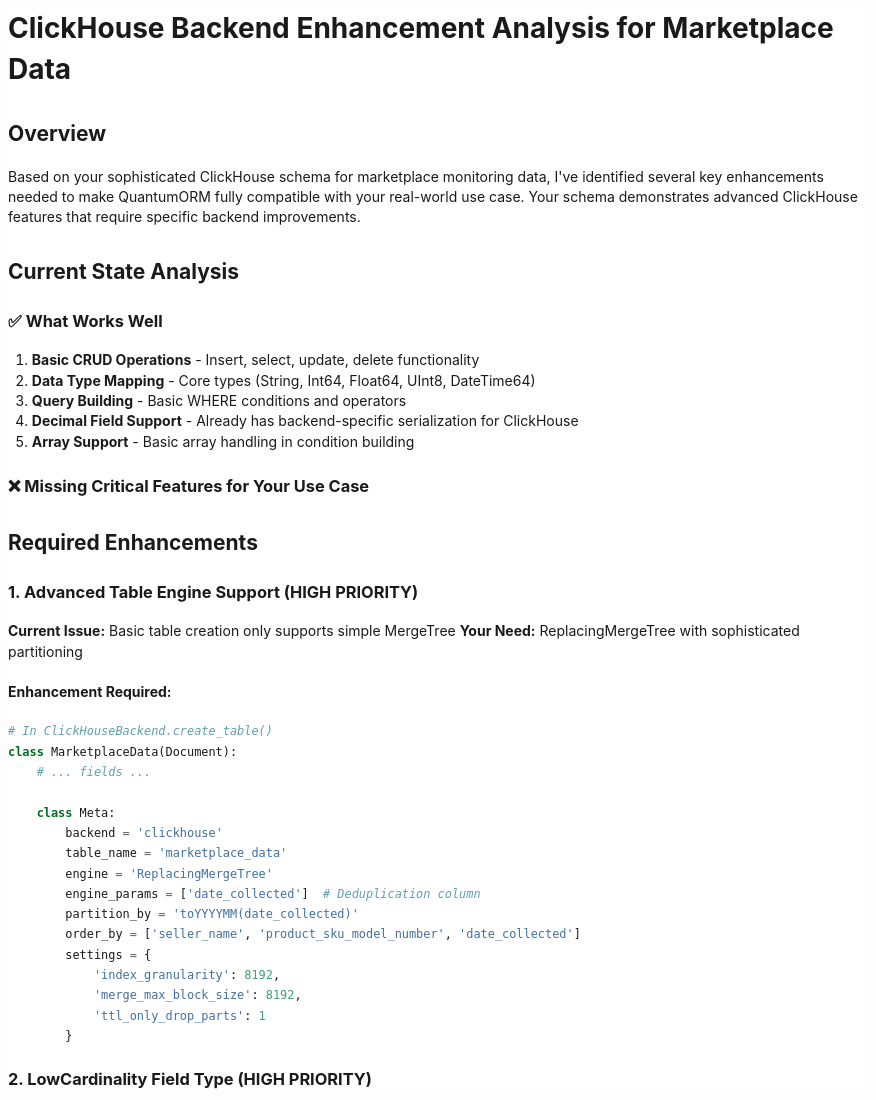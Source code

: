 # ClickHouse Backend Enhancement Analysis for Marketplace Data

## Overview

Based on your sophisticated ClickHouse schema for marketplace monitoring data, I've identified several key enhancements needed to make QuantumORM fully compatible with your real-world use case. Your schema demonstrates advanced ClickHouse features that require specific backend improvements.

## Current State Analysis

### ✅ What Works Well
1. **Basic CRUD Operations** - Insert, select, update, delete functionality
2. **Data Type Mapping** - Core types (String, Int64, Float64, UInt8, DateTime64)
3. **Query Building** - Basic WHERE conditions and operators
4. **Decimal Field Support** - Already has backend-specific serialization for ClickHouse
5. **Array Support** - Basic array handling in condition building

### ❌ Missing Critical Features for Your Use Case

## Required Enhancements

### 1. **Advanced Table Engine Support** (HIGH PRIORITY)

**Current Issue:** Basic table creation only supports simple MergeTree
**Your Need:** ReplacingMergeTree with sophisticated partitioning

#### Enhancement Required:
```python
# In ClickHouseBackend.create_table()
class MarketplaceData(Document):
    # ... fields ...
    
    class Meta:
        backend = 'clickhouse'
        table_name = 'marketplace_data'
        engine = 'ReplacingMergeTree'
        engine_params = ['date_collected']  # Deduplication column
        partition_by = 'toYYYYMM(date_collected)'
        order_by = ['seller_name', 'product_sku_model_number', 'date_collected']
        settings = {
            'index_granularity': 8192,
            'merge_max_block_size': 8192,
            'ttl_only_drop_parts': 1
        }
```

### 2. **LowCardinality Field Type** (HIGH PRIORITY)
